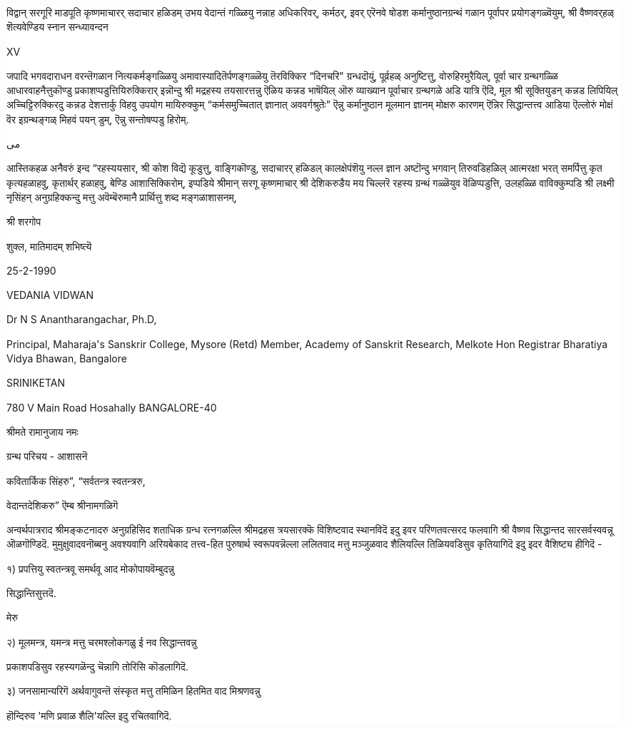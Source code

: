 विद्वान् सरगूरि माडपूति कृष्णमाचारर् सदाचार हळिडम् उभय वेदान्तं गळ्ळियु नन्नाह अधिकरिवर्, कर्मठर्, इवर् एरॆनवे षोडश कर्मानुष्ठानग्रन्थं गळान पूर्वापर प्रयोगङ्गळ्वॆयुम्, श्री वैष्णवर्‌हळ् शॆत्यवेण्डिय स्नान सन्ध्यावन्दन 

XV 

जपादि भगवदाराधन वरन्तॆगळान नित्यकर्मङ्गळ्ळियु अमावास्यादितॆर्पणङ्गळ्ळॆयु तॆरविक्किर “दिनचरि" ग्रन्धदॊयुं, पूर्व‌्रहळ् अनुष्टित्तु, वोरुहिरमुरैयिल्, पूर्वा चार ग्रन्थगळ्ळि आधारवाहनैत्तुकॊण्डु प्रकाशप्पडुत्तियिरुक्किरार् इन्नॊन्दु श्री मद्रहस्य तयसारत्तन्नु ऎळिय कन्नड भाषॆयिल् ऒरु व्याख्यान पूर्वाचार ग्रन्थगळे अडि यात्रि ऎदि, मूल श्री सूक्तियुडन् कन्नड लिपियिल् अच्चिट्टिरुक्किरदु कन्नड देशत्तार्कु विहवु उपयोग मायिरुक्कुम् “कर्मसमुच्चितात् ज्ञानात् अववर्गश्रुतेः” ऎन्नु कर्मानुष्ठान मूलमान ज्ञानम् मोक्षरु कारणम् ऎन्निर सिद्धान्तत्त्व आडिया ऎल्लोरुं मोक्षं वॆर इग्रन्थङ्गळ् मिहवं पयन्‌ डुम्, ऎन्नु सन्तोषप्पडु हिरोम्. 

می 

आस्तिक‌हळ अनैवरुं इन्द “रहस्ययसार, श्री कोश विद्यॆ कूडुत्तु, वाङ्गिकॊण्डु, सदाचारर् हळिडल् कालक्षेपंशॆयु नल्ल ज्ञान अष्टॊन्दु भगवान् तिरुवडिहळिल् आत्मरक्षा भरत् समर्पित्तु कृत कृत्य‌हळाहवु, कृतार्थर् हळाहवु, बेण्डि आशासिक्किरोम्, इप्पडिये श्रीमान् सरगू‌ कृष्णमाचार् श्री देशिकरुडैय मय चिल्लरॆ रहस्य ग्रन्थं गळ्ळॆयुव वॆळिप्पडुत्ति, उलहळ्ळि वाविक्कुम्पडि श्री लक्ष्मी नृसिंहन् अनुग्रहिक्कन्दु मत्तु अवॆम्बॆरुमानै प्रार्थित्तु शब्द मङ्गळाशासनम्, 

श्री शरगोप 

शुक्ल, मातिमादम् शभिष्त्यॆ 

25-2-1990 

VEDANIA VIDWAN 

Dr N S Anantharangachar, Ph.D, 

Principal, Maharaja's Sanskrir College, Mysore (Retd) Member, Academy of Sanskrit Research, Melkote Hon Registrar Bharatiya Vidya Bhawan, Bangalore 

SRINIKETAN 

780 V Main Road Hosahally BANGALORE-40 

श्रीमते रामानुजाय नमः 

ग्रन्थ परिचय - आशासनॆ 

कवितार्किक सिंहरु”, “सर्वतन्त्र स्वतन्त्ररु, 

वेदान्तदेशिकरु” ऎम्ब श्रीनामगळिगॆ 

अन्वर्थपात्रराद श्रीमङ्कटनादरु अनुग्रहिसिद शताधिक ग्रन्ध रत्नगळल्लि श्रीमद्रहस त्रयसारक्कॆ विशिष्टवाद स्थानविदॆ इदु इवर परिणतवत्सरद फलवागि श्री वैष्णव सिद्धान्तद सारसर्वस्ववन्नू ऒळगॊण्डिदॆ. मुमुक्षुवादवनॊब्बनु अवश्यवागि अरियबेकाद तत्त्व-हित पुरुषार्थ स्वरूपवन्नॆल्ला ललितवाद मत्तु मञ्जुळवाद शैलियल्लि तिळियवडिसुव कृतियागिदॆ इदु इदर वैशिष्ट्य हीगिदॆ - 

१) प्रपत्तियु स्वतन्त्रवू समर्थवू आद मोकोपायवॆम्बुदन्नु 

सिद्धान्तिसुत्तदॆ. 

मेरु 

२) मूलमन्त्र, यमन्त्र मत्तु चरमश्लोकगळु ई नव सिद्धान्तवन्नु 

प्रकाशपडिसुव रहस्यगळॆन्दु चॆन्नागि तोरिसि कॊडलागिदॆ. 

३) जनसामान्यरिगॆ अर्थवागुवन्तॆ संस्कृत मत्तु तमिळिन हितमित वाद मिश्रणवन्नु 

हॊन्दिरुव 'मणि प्रवाळ शैलि'यल्लि इदु रचितवागिदॆ. 

